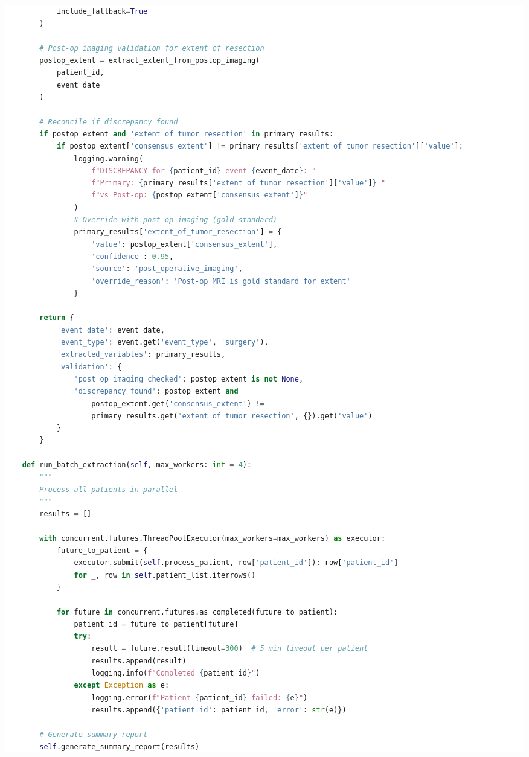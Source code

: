 ```python
            include_fallback=True
        )

        # Post-op imaging validation for extent of resection
        postop_extent = extract_extent_from_postop_imaging(
            patient_id,
            event_date
        )

        # Reconcile if discrepancy found
        if postop_extent and 'extent_of_tumor_resection' in primary_results:
            if postop_extent['consensus_extent'] != primary_results['extent_of_tumor_resection']['value']:
                logging.warning(
                    f"DISCREPANCY for {patient_id} event {event_date}: "
                    f"Primary: {primary_results['extent_of_tumor_resection']['value']} "
                    f"vs Post-op: {postop_extent['consensus_extent']}"
                )
                # Override with post-op imaging (gold standard)
                primary_results['extent_of_tumor_resection'] = {
                    'value': postop_extent['consensus_extent'],
                    'confidence': 0.95,
                    'source': 'post_operative_imaging',
                    'override_reason': 'Post-op MRI is gold standard for extent'
                }

        return {
            'event_date': event_date,
            'event_type': event.get('event_type', 'surgery'),
            'extracted_variables': primary_results,
            'validation': {
                'post_op_imaging_checked': postop_extent is not None,
                'discrepancy_found': postop_extent and
                    postop_extent.get('consensus_extent') !=
                    primary_results.get('extent_of_tumor_resection', {}).get('value')
            }
        }

    def run_batch_extraction(self, max_workers: int = 4):
        """
        Process all patients in parallel
        """
        results = []

        with concurrent.futures.ThreadPoolExecutor(max_workers=max_workers) as executor:
            future_to_patient = {
                executor.submit(self.process_patient, row['patient_id']): row['patient_id']
                for _, row in self.patient_list.iterrows()
            }

            for future in concurrent.futures.as_completed(future_to_patient):
                patient_id = future_to_patient[future]
                try:
                    result = future.result(timeout=300)  # 5 min timeout per patient
                    results.append(result)
                    logging.info(f"Completed {patient_id}")
                except Exception as e:
                    logging.error(f"Patient {patient_id} failed: {e}")
                    results.append({'patient_id': patient_id, 'error': str(e)})

        # Generate summary report
        self.generate_summary_report(results)

```